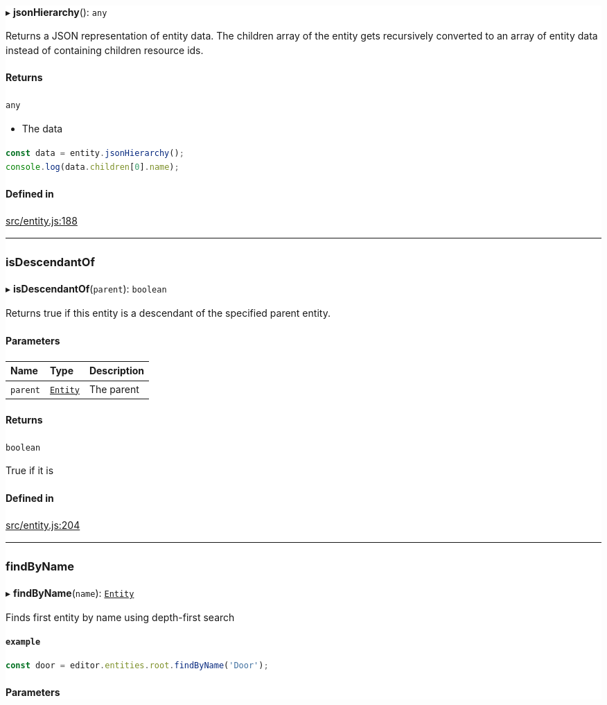 ▸ **jsonHierarchy**(): `any`

Returns a JSON representation of entity data. The children array
of the entity gets recursively converted to an array of entity data
instead of containing children resource ids.

#### Returns

`any`

- The data
```javascript
const data = entity.jsonHierarchy();
console.log(data.children[0].name);
```

#### Defined in

[src/entity.js:188](https://github.com/leonidaspir/editor-api/blob/6fe85a4/src/entity.js#L188)

___

### isDescendantOf

▸ **isDescendantOf**(`parent`): `boolean`

Returns true if this entity is a descendant of the specified parent entity.

#### Parameters

| Name | Type | Description |
| :------ | :------ | :------ |
| `parent` | [`Entity`](Entity.md) | The parent |

#### Returns

`boolean`

True if it is

#### Defined in

[src/entity.js:204](https://github.com/leonidaspir/editor-api/blob/6fe85a4/src/entity.js#L204)

___

### findByName

▸ **findByName**(`name`): [`Entity`](Entity.md)

Finds first entity by name using depth-first search

**`example`**
```javascript
const door = editor.entities.root.findByName('Door');
```

#### Parameters

